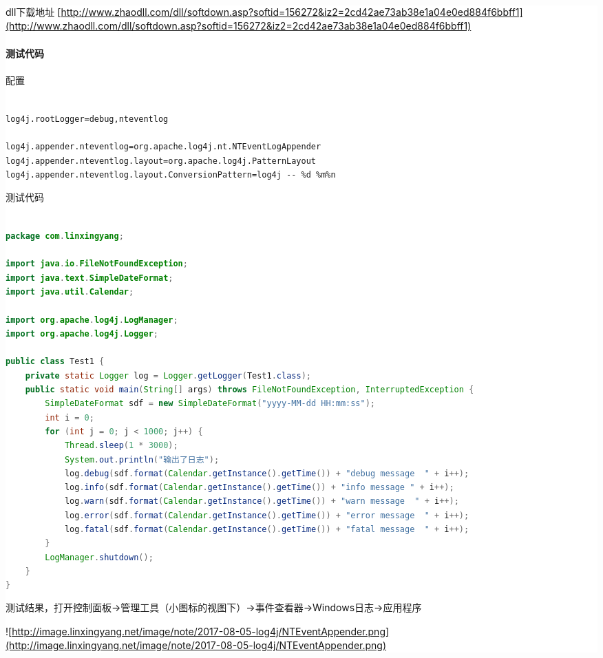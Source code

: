 dll下载地址 [http://www.zhaodll.com/dll/softdown.asp?softid=156272&iz2=2cd42ae73ab38e1a04e0ed884f6bbff1](http://www.zhaodll.com/dll/softdown.asp?softid=156272&iz2=2cd42ae73ab38e1a04e0ed884f6bbff1)

#### 测试代码 ####

配置

```xml

log4j.rootLogger=debug,nteventlog

log4j.appender.nteventlog=org.apache.log4j.nt.NTEventLogAppender
log4j.appender.nteventlog.layout=org.apache.log4j.PatternLayout
log4j.appender.nteventlog.layout.ConversionPattern=log4j -- %d %m%n

```

测试代码

```java

package com.linxingyang;

import java.io.FileNotFoundException;
import java.text.SimpleDateFormat;
import java.util.Calendar;

import org.apache.log4j.LogManager;
import org.apache.log4j.Logger;

public class Test1 {
	private static Logger log = Logger.getLogger(Test1.class);
	public static void main(String[] args) throws FileNotFoundException, InterruptedException {
		SimpleDateFormat sdf = new SimpleDateFormat("yyyy-MM-dd HH:mm:ss");
		int i = 0;
		for (int j = 0; j < 1000; j++) {
			Thread.sleep(1 * 3000);
			System.out.println("输出了日志");
			log.debug(sdf.format(Calendar.getInstance().getTime()) + "debug message  " + i++);
			log.info(sdf.format(Calendar.getInstance().getTime()) + "info message " + i++);
			log.warn(sdf.format(Calendar.getInstance().getTime()) + "warn message  " + i++);
			log.error(sdf.format(Calendar.getInstance().getTime()) + "error message  " + i++);
			log.fatal(sdf.format(Calendar.getInstance().getTime()) + "fatal message  " + i++);
		}
		LogManager.shutdown();
	}
}

```

测试结果，打开控制面板->管理工具（小图标的视图下）->事件查看器->Windows日志->应用程序

![http://image.linxingyang.net/image/note/2017-08-05-log4j/NTEventAppender.png](http://image.linxingyang.net/image/note/2017-08-05-log4j/NTEventAppender.png)
